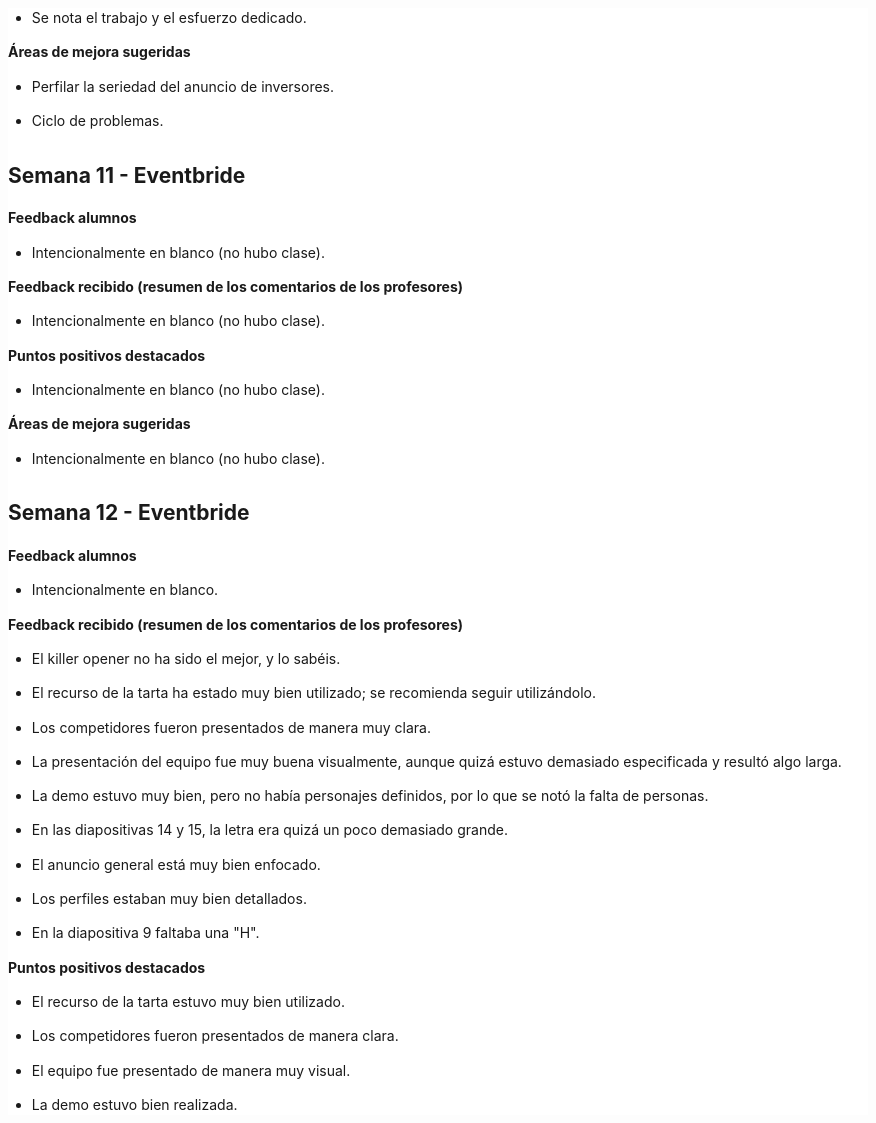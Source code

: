 - Se nota el trabajo y el esfuerzo dedicado.

**Áreas de mejora sugeridas**

- Perfilar la seriedad del anuncio de inversores.

- Ciclo de problemas.

## Semana 11 - Eventbride

**Feedback alumnos**

- Intencionalmente en blanco (no hubo clase).

**Feedback recibido (resumen de los comentarios de los profesores)**

- Intencionalmente en blanco (no hubo clase).

**Puntos positivos destacados**

- Intencionalmente en blanco (no hubo clase).

**Áreas de mejora sugeridas**

- Intencionalmente en blanco (no hubo clase).

## Semana 12 - Eventbride
**Feedback alumnos**

- Intencionalmente en blanco.

**Feedback recibido (resumen de los comentarios de los profesores)**

- El killer opener no ha sido el mejor, y lo sabéis.

- El recurso de la tarta ha estado muy bien utilizado; se recomienda seguir utilizándolo.

- Los competidores fueron presentados de manera muy clara.

- La presentación del equipo fue muy buena visualmente, aunque quizá estuvo demasiado especificada y resultó algo larga.

- La demo estuvo muy bien, pero no había personajes definidos, por lo que se notó la falta de personas.

- En las diapositivas 14 y 15, la letra era quizá un poco demasiado grande.

- El anuncio general está muy bien enfocado.

- Los perfiles estaban muy bien detallados.

- En la diapositiva 9 faltaba una "H".

**Puntos positivos destacados**

- El recurso de la tarta estuvo muy bien utilizado.

- Los competidores fueron presentados de manera clara.

- El equipo fue presentado de manera muy visual.

- La demo estuvo bien realizada.
